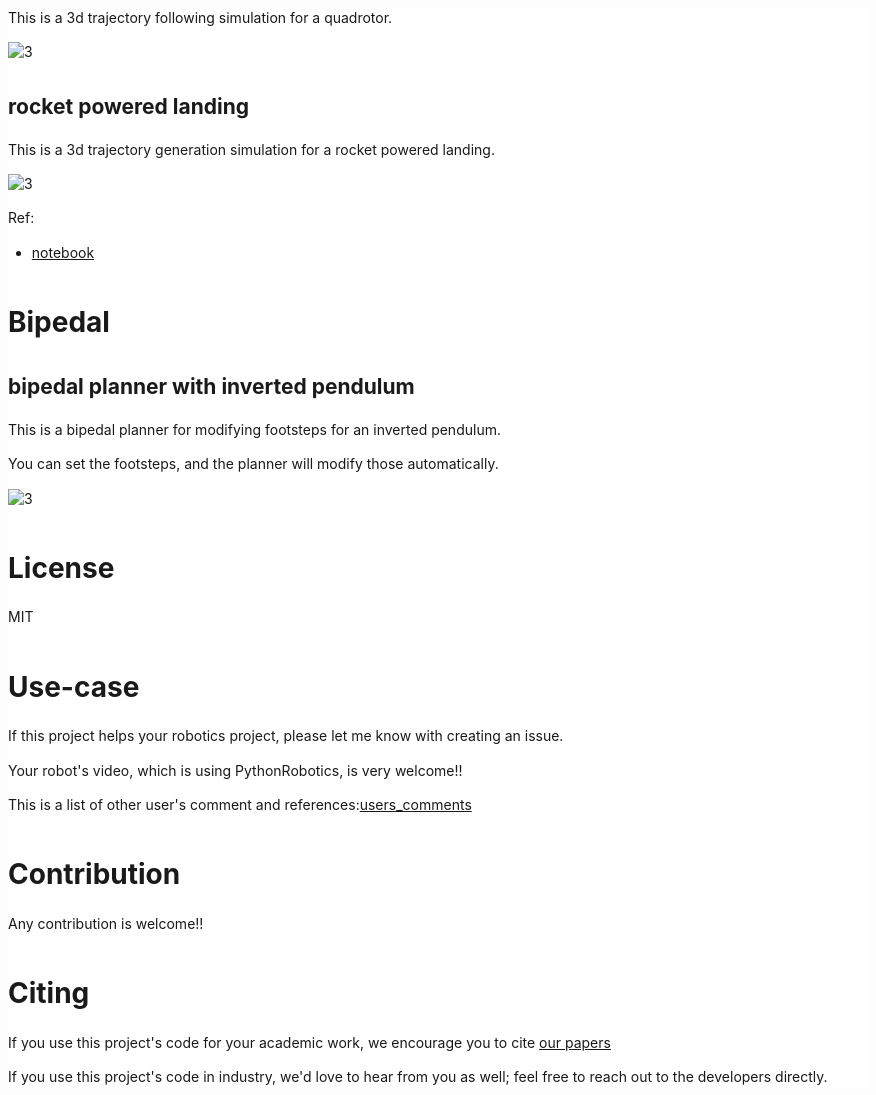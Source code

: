 This is a 3d trajectory following simulation for a quadrotor.

![3](https://github.com/AtsushiSakai/PythonRoboticsGifs/raw/master/AerialNavigation/drone_3d_trajectory_following/animation.gif)

## rocket powered landing

This is a 3d trajectory generation simulation for a rocket powered landing.

![3](https://github.com/AtsushiSakai/PythonRoboticsGifs/raw/master/AerialNavigation/rocket_powered_landing/animation.gif)

Ref:

- [notebook](https://github.com/AtsushiSakai/PythonRobotics/blob/master/AerialNavigation/rocket_powered_landing/rocket_powered_landing.ipynb)

# Bipedal

## bipedal planner with inverted pendulum

This is a bipedal planner for modifying footsteps for an inverted pendulum.

You can set the footsteps, and the planner will modify those automatically.

![3](https://github.com/AtsushiSakai/PythonRoboticsGifs/raw/master/Bipedal/bipedal_planner/animation.gif)

# License 

MIT

# Use-case

If this project helps your robotics project, please let me know with creating an issue.

Your robot's video, which is using PythonRobotics, is very welcome!!

This is a list of other user's comment and references:[users\_comments](https://github.com/AtsushiSakai/PythonRobotics/blob/master/users_comments.md)

# Contribution

Any contribution is welcome!!

# Citing

If you use this project's code for your academic work, we encourage you to cite [our papers](https://arxiv.org/abs/1808.10703) 

If you use this project's code in industry, we'd love to hear from you as well; feel free to reach out to the developers directly.
